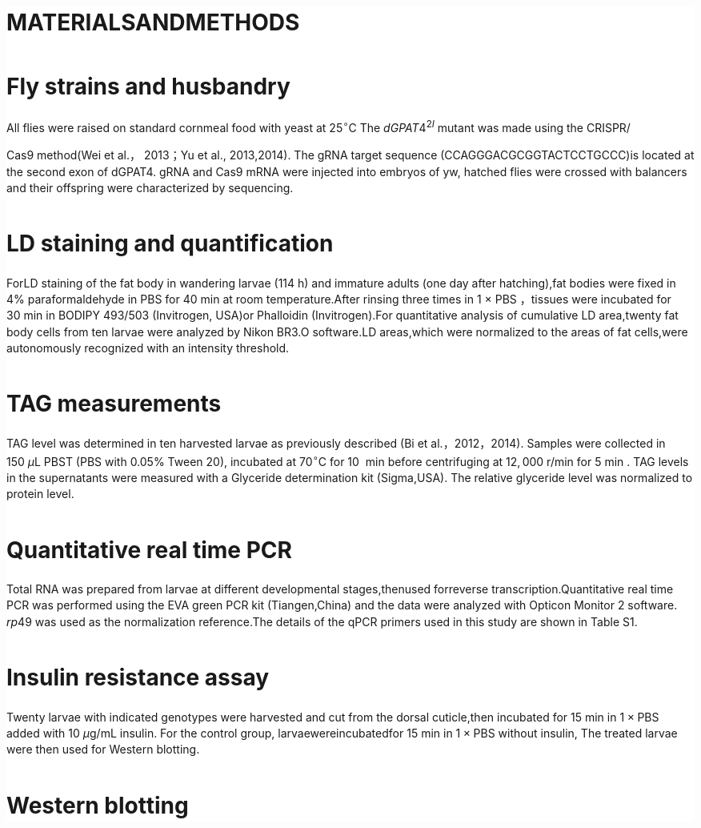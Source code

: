 # MATERIALSANDMETHODS

# Fly strains and husbandry

All flies were raised on standard cornmeal food with yeast at $2 5 ^ { \circ } \mathrm { C }$ The $d G P A T 4 ^ { 2 I }$ mutant was made using the CRISPR/

Cas9 method(Wei et al.， 2013；Yu et al., 2013,2014). The gRNA target sequence (CCAGGGACGCGGTACTCCTGCCC)is located at the second exon of dGPAT4. gRNA and Cas9 mRNA were injected into embryos of yw, hatched flies were crossed with balancers and their offspring were characterized by sequencing.

# LD staining and quantification

ForLD staining of the fat body in wandering larvae $( 1 1 4 \ \mathrm { h } )$ and immature adults (one day after hatching),fat bodies were fixed in $4 \%$ paraformaldehyde in PBS for $4 0 \ \mathrm { m i n }$ at room temperature.After rinsing three times in $1 \ \times \ \mathrm { P B S }$ ，tissues were incubated for $3 0 ~ \mathrm { m i n }$ in BODIPY 493/503 (Invitrogen, USA)or Phalloidin (Invitrogen).For quantitative analysis of cumulative LD area,twenty fat body cells from ten larvae were analyzed by Nikon BR3.O software.LD areas,which were normalized to the areas of fat cells,were autonomously recognized with an intensity threshold.

# TAG measurements

TAG level was determined in ten harvested larvae as previously described (Bi et al.，2012，2014). Samples were collected in $1 5 0 ~ \mu \mathrm { L }$ PBST (PBS with $0 . 0 5 \%$ Tween 20), incubated at $7 0 ^ { \circ } \mathrm { C }$ for $1 0 ~ \mathrm { \ m i n }$ before centrifuging at $1 2 , 0 0 0 \ \mathrm { r / m i n }$ for $5 ~ \mathrm { { m i n } }$ . TAG levels in the supernatants were measured with a Glyceride determination kit (Sigma,USA). The relative glyceride level was normalized to protein level.

# Quantitative real time PCR

Total RNA was prepared from larvae at different developmental stages,thenused forreverse transcription.Quantitative real time PCR was performed using the EVA green PCR kit (Tiangen,China) and the data were analyzed with Opticon Monitor 2 software. $r p 4 9$ was used as the normalization reference.The details of the qPCR primers used in this study are shown in Table S1.

# Insulin resistance assay

Twenty larvae with indicated genotypes were harvested and cut from the dorsal cuticle,then incubated for $1 5 \mathrm { \ m i n }$ in $1 \times \mathrm { P B S }$ added with $1 0 ~ \mu \mathrm { g / m L }$ insulin. For the control group, larvaewereincubatedfor $1 5 ~ \mathrm { m i n }$ in $1 \times \mathrm { P B S }$ without insulin, The treated larvae were then used for Western blotting.

# Western blotting
